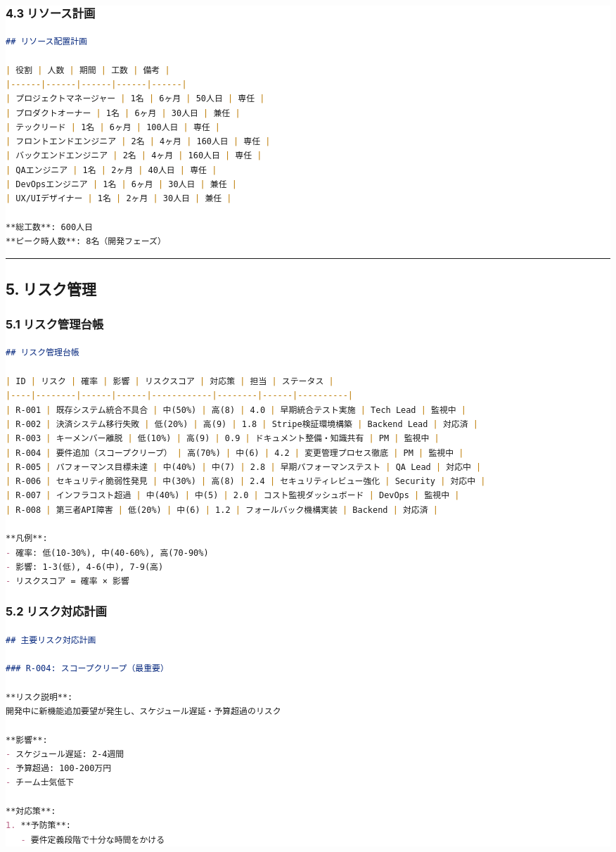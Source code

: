 ### 4.3 リソース計画

```markdown
## リソース配置計画

| 役割 | 人数 | 期間 | 工数 | 備考 |
|------|------|------|------|------|
| プロジェクトマネージャー | 1名 | 6ヶ月 | 50人日 | 専任 |
| プロダクトオーナー | 1名 | 6ヶ月 | 30人日 | 兼任 |
| テックリード | 1名 | 6ヶ月 | 100人日 | 専任 |
| フロントエンドエンジニア | 2名 | 4ヶ月 | 160人日 | 専任 |
| バックエンドエンジニア | 2名 | 4ヶ月 | 160人日 | 専任 |
| QAエンジニア | 1名 | 2ヶ月 | 40人日 | 専任 |
| DevOpsエンジニア | 1名 | 6ヶ月 | 30人日 | 兼任 |
| UX/UIデザイナー | 1名 | 2ヶ月 | 30人日 | 兼任 |

**総工数**: 600人日
**ピーク時人数**: 8名（開発フェーズ）
```

---

## 5. リスク管理

### 5.1 リスク管理台帳

```markdown
## リスク管理台帳

| ID | リスク | 確率 | 影響 | リスクスコア | 対応策 | 担当 | ステータス |
|----|--------|------|------|------------|--------|------|----------|
| R-001 | 既存システム統合不具合 | 中(50%) | 高(8) | 4.0 | 早期統合テスト実施 | Tech Lead | 監視中 |
| R-002 | 決済システム移行失敗 | 低(20%) | 高(9) | 1.8 | Stripe検証環境構築 | Backend Lead | 対応済 |
| R-003 | キーメンバー離脱 | 低(10%) | 高(9) | 0.9 | ドキュメント整備・知識共有 | PM | 監視中 |
| R-004 | 要件追加（スコープクリープ） | 高(70%) | 中(6) | 4.2 | 変更管理プロセス徹底 | PM | 監視中 |
| R-005 | パフォーマンス目標未達 | 中(40%) | 中(7) | 2.8 | 早期パフォーマンステスト | QA Lead | 対応中 |
| R-006 | セキュリティ脆弱性発見 | 中(30%) | 高(8) | 2.4 | セキュリティレビュー強化 | Security | 対応中 |
| R-007 | インフラコスト超過 | 中(40%) | 中(5) | 2.0 | コスト監視ダッシュボード | DevOps | 監視中 |
| R-008 | 第三者API障害 | 低(20%) | 中(6) | 1.2 | フォールバック機構実装 | Backend | 対応済 |

**凡例**:
- 確率: 低(10-30%), 中(40-60%), 高(70-90%)
- 影響: 1-3(低), 4-6(中), 7-9(高)
- リスクスコア = 確率 × 影響
```

### 5.2 リスク対応計画

```markdown
## 主要リスク対応計画

### R-004: スコープクリープ（最重要）

**リスク説明**:
開発中に新機能追加要望が発生し、スケジュール遅延・予算超過のリスク

**影響**:
- スケジュール遅延: 2-4週間
- 予算超過: 100-200万円
- チーム士気低下

**対応策**:
1. **予防策**:
   - 要件定義段階で十分な時間をかける
```